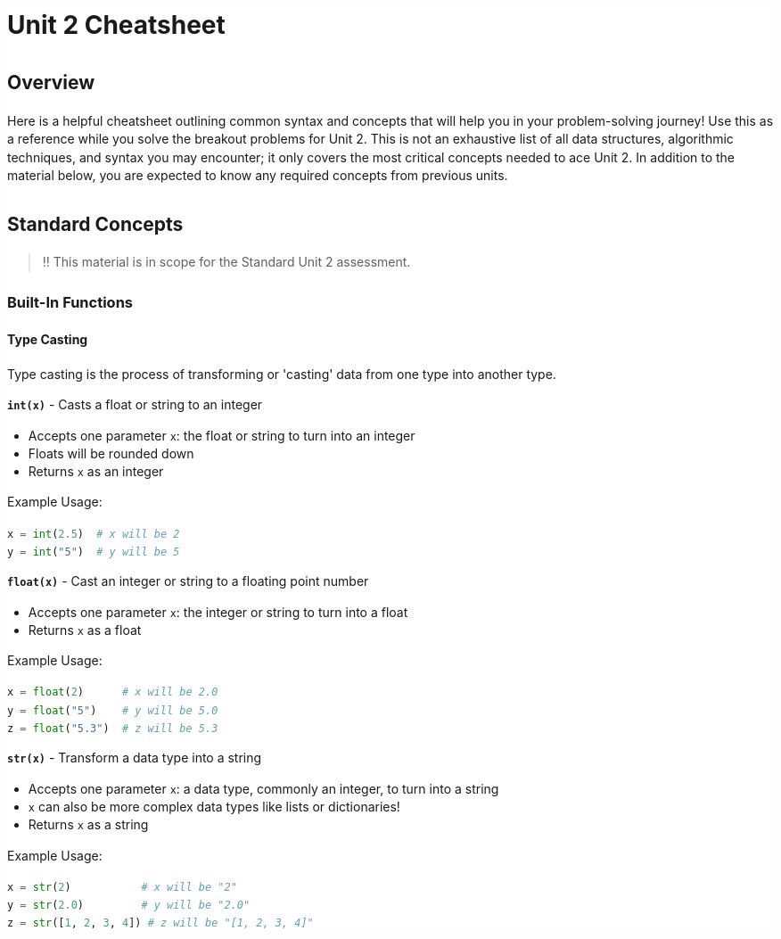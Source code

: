 # Unit 2 Cheatsheet

## Overview

Here is a helpful cheatsheet outlining common syntax and concepts that will help you in your problem-solving journey! Use this as a reference while you solve the breakout problems for Unit 2. This is not an exhaustive list of all data structures, algorithmic techniques, and syntax you may encounter; it only covers the most critical concepts needed to ace Unit 2. In addition to the material below, you are expected to know any required concepts from previous units.

## Standard Concepts

> ‼️ This material is in scope for the Standard Unit 2 assessment.

### Built-In Functions

#### Type Casting

Type casting is the process of transforming or 'casting' data from one type into another type.

**`int(x)`** - Casts a float or string to an integer

- Accepts one parameter `x`: the float or string to turn into an integer
- Floats will be rounded down
- Returns `x` as an integer

Example Usage:
```python
x = int(2.5)  # x will be 2
y = int("5")  # y will be 5
```

**`float(x)`** - Cast an integer or string to a floating point number

- Accepts one parameter `x`: the integer or string to turn into a float
- Returns `x` as a float

Example Usage:
```python
x = float(2)      # x will be 2.0
y = float("5")    # y will be 5.0
z = float("5.3")  # z will be 5.3
```

**`str(x)`** - Transform a data type into a string

- Accepts one parameter `x`: a data type, commonly an integer, to turn into a string
- `x` can also be more complex data types like lists or dictionaries!
- Returns `x` as a string

Example Usage:
```python
x = str(2)           # x will be "2"
y = str(2.0)         # y will be "2.0"
z = str([1, 2, 3, 4]) # z will be "[1, 2, 3, 4]"
```
